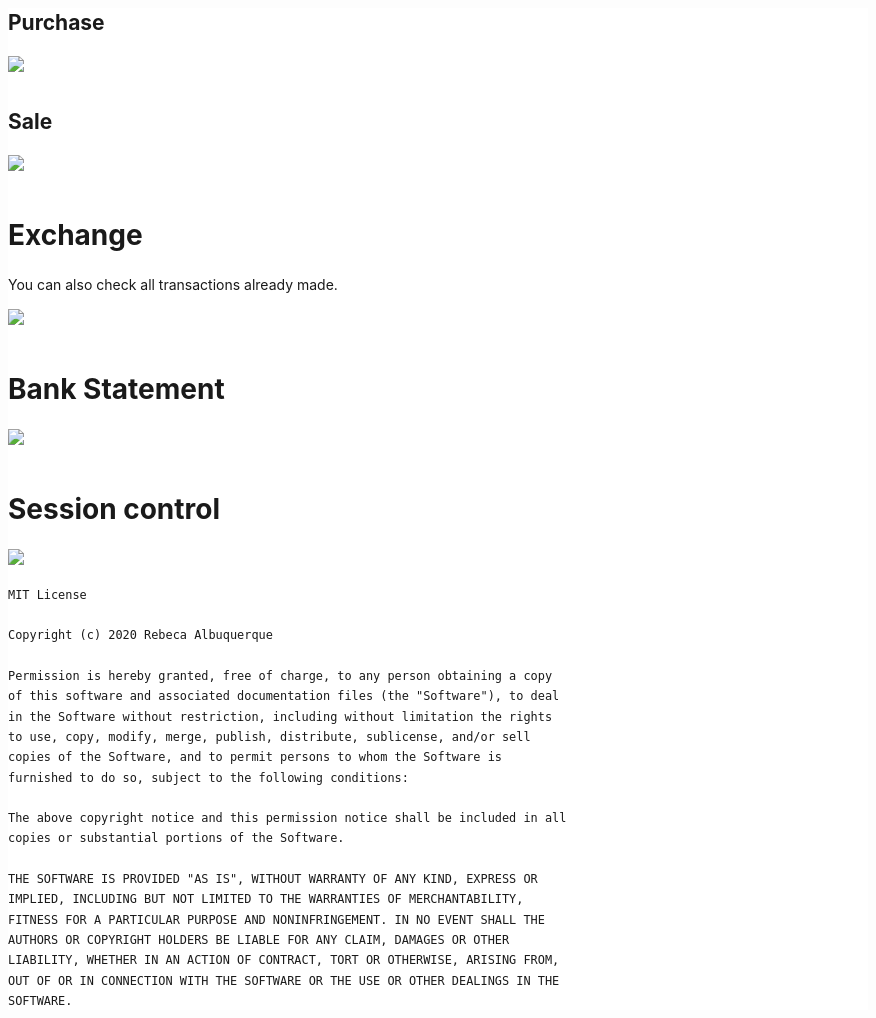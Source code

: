 ## Purchase
<img src="https://user-images.githubusercontent.com/41158713/90300992-814af500-de73-11ea-852f-cbd72bba7e19.gif" width="350">

## Sale
<img src="https://user-images.githubusercontent.com/41158713/90300994-83ad4f00-de73-11ea-87ad-63e442c76bad.gif" width="350">

# Exchange
You can also check all transactions already made.

<img src="https://user-images.githubusercontent.com/41158713/90300996-8445e580-de73-11ea-8f0b-7808e7ab2be5.gif" width="350">

# Bank Statement
<img src="https://user-images.githubusercontent.com/41158713/90301278-4f3a9280-de75-11ea-93b6-4100dab6a696.gif" width="350">

# Session control
<img src="https://user-images.githubusercontent.com/41158713/90301106-354c8000-de74-11ea-8759-c5dba9eb8a4d.gif" width="350">



```
MIT License

Copyright (c) 2020 Rebeca Albuquerque

Permission is hereby granted, free of charge, to any person obtaining a copy
of this software and associated documentation files (the "Software"), to deal
in the Software without restriction, including without limitation the rights
to use, copy, modify, merge, publish, distribute, sublicense, and/or sell
copies of the Software, and to permit persons to whom the Software is
furnished to do so, subject to the following conditions:

The above copyright notice and this permission notice shall be included in all
copies or substantial portions of the Software.

THE SOFTWARE IS PROVIDED "AS IS", WITHOUT WARRANTY OF ANY KIND, EXPRESS OR
IMPLIED, INCLUDING BUT NOT LIMITED TO THE WARRANTIES OF MERCHANTABILITY,
FITNESS FOR A PARTICULAR PURPOSE AND NONINFRINGEMENT. IN NO EVENT SHALL THE
AUTHORS OR COPYRIGHT HOLDERS BE LIABLE FOR ANY CLAIM, DAMAGES OR OTHER
LIABILITY, WHETHER IN AN ACTION OF CONTRACT, TORT OR OTHERWISE, ARISING FROM,
OUT OF OR IN CONNECTION WITH THE SOFTWARE OR THE USE OR OTHER DEALINGS IN THE
SOFTWARE.
```

